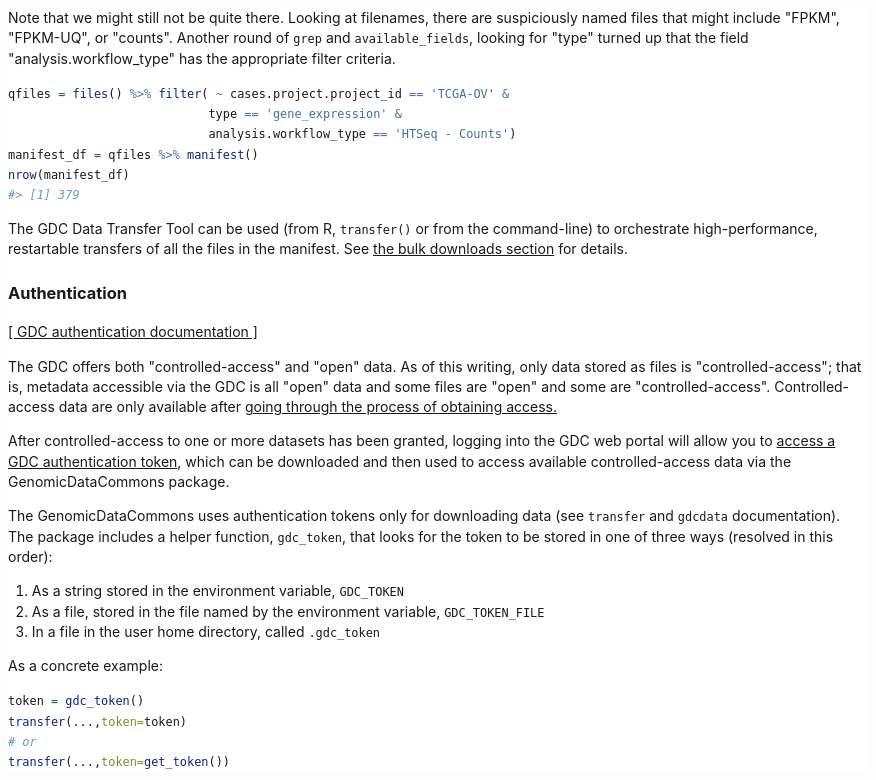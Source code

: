 Note that we might still not be quite there. Looking at filenames, there are
suspiciously named files that might include "FPKM", "FPKM-UQ", or "counts".
Another round of `grep` and `available_fields`, looking for "type" turned up
that the field "analysis.workflow_type" has the appropriate filter criteria.


```r
qfiles = files() %>% filter( ~ cases.project.project_id == 'TCGA-OV' &
                            type == 'gene_expression' &
                            analysis.workflow_type == 'HTSeq - Counts')
manifest_df = qfiles %>% manifest()
nrow(manifest_df)
#> [1] 379
```

The GDC Data Transfer Tool can be used (from R, `transfer()` or from the
command-line) to orchestrate high-performance, restartable transfers of all the
files in the manifest. See [the bulk downloads section](bulk-downloads) for
details.


### Authentication

[[ GDC authentication documentation ]](https://docs.gdc.cancer.gov/API/Users_Guide/Search_and_Retrieval/#facets)

The GDC offers both "controlled-access" and "open" data. As of this
writing, only data stored as files is "controlled-access"; that is,
metadata accessible via the GDC is all "open" data and some files are
"open" and some are "controlled-access". Controlled-access data are
only available
after
[going through the process of obtaining access.](https://gdc.cancer.gov/access-data/obtaining-access-controlled-data)

After controlled-access to one or more datasets has been granted,
logging into the GDC web portal will allow you
to
[access a GDC authentication token](https://docs.gdc.cancer.gov/Data_Portal/Users_Guide/Authentication/#gdc-authentication-tokens),
which can be downloaded and then used to access available
controlled-access data via the GenomicDataCommons package.

The GenomicDataCommons uses authentication tokens only for downloading
data (see `transfer` and `gdcdata` documentation). The package
includes a helper function, `gdc_token`, that looks for the token to
be stored in one of three ways (resolved in this order):

1. As a string stored in the environment variable, `GDC_TOKEN`
2. As a file, stored in the file named by the environment variable,
   `GDC_TOKEN_FILE`
3. In a file in the user home directory, called `.gdc_token`

As a concrete example:


```r
token = gdc_token()
transfer(...,token=token)
# or
transfer(...,token=get_token())
```


[R]: https://cran.r-project.org/
[GEOquery]: https://bioconductor.org/packages/GEOquery
[GSE103512]: https://www.ncbi.nlm.nih.gov/geo/query/acc.cgi?acc=GSE103512
[multidimensional scaling]: https://en.wikipedia.org/wiki/Multidimensional_scaling
[^10]: See individual function and methods documentation for specific details.
[^11]: https://confluence.broadinstitute.org/display/GDAC/FAQ#FAQ-Q%C2%A0Whatreferencegenomebuildareyouusing
[^12]: https://gdc.cancer.gov/about-data/data-harmonization-and-generation/genomic-data-harmonization-0
[^13]: https://bioconductor.org/packages/release/bioc/vignettes/TCGAbiolinks/inst/doc/download_prepare.html
[^14]: https://jhubiostatistics.shinyapps.io/recount/
